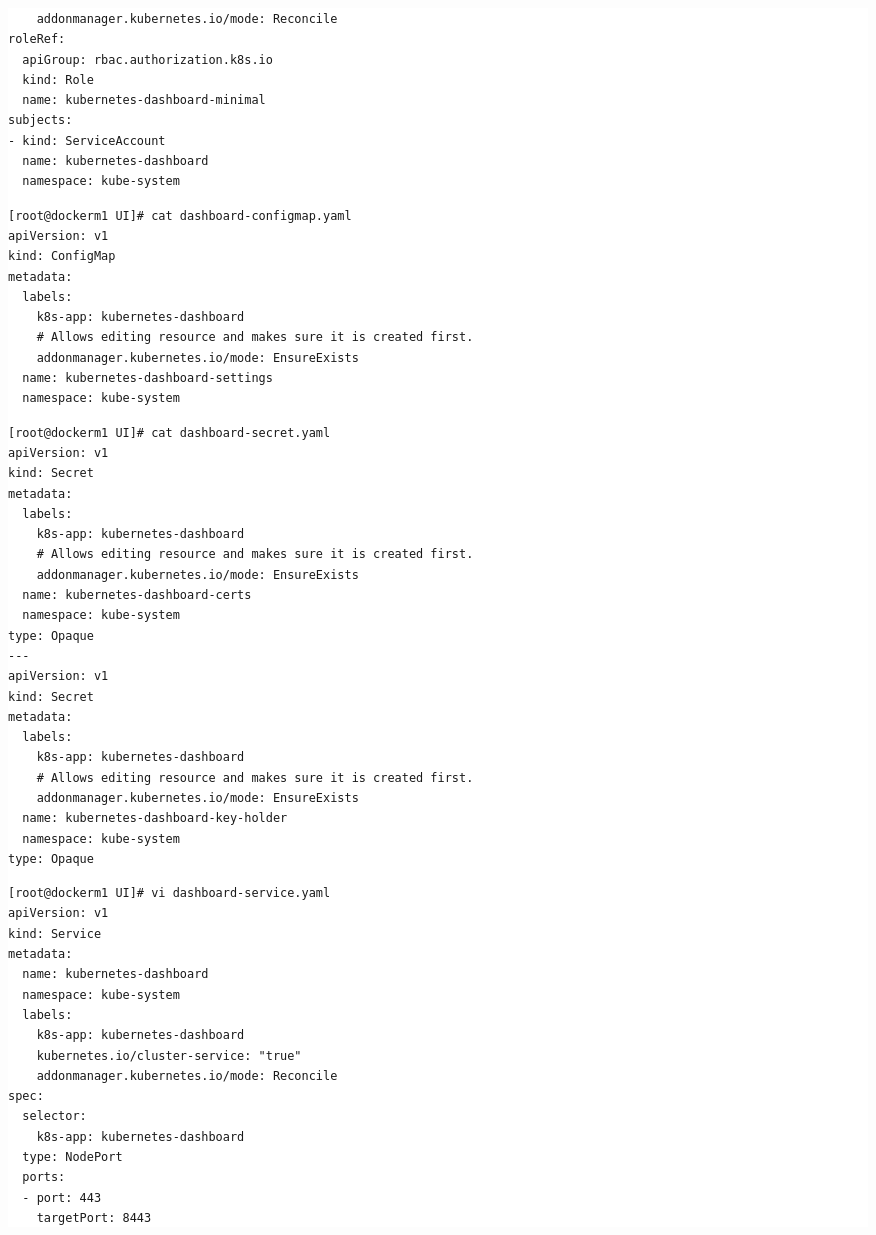 ```
    addonmanager.kubernetes.io/mode: Reconcile
roleRef:
  apiGroup: rbac.authorization.k8s.io
  kind: Role
  name: kubernetes-dashboard-minimal
subjects:
- kind: ServiceAccount
  name: kubernetes-dashboard
  namespace: kube-system
```
```
[root@dockerm1 UI]# cat dashboard-configmap.yaml 
apiVersion: v1
kind: ConfigMap
metadata:
  labels:
    k8s-app: kubernetes-dashboard
    # Allows editing resource and makes sure it is created first.
    addonmanager.kubernetes.io/mode: EnsureExists
  name: kubernetes-dashboard-settings
  namespace: kube-system
```
```
[root@dockerm1 UI]# cat dashboard-secret.yaml 
apiVersion: v1
kind: Secret
metadata:
  labels:
    k8s-app: kubernetes-dashboard
    # Allows editing resource and makes sure it is created first.
    addonmanager.kubernetes.io/mode: EnsureExists
  name: kubernetes-dashboard-certs
  namespace: kube-system
type: Opaque
---
apiVersion: v1
kind: Secret
metadata:
  labels:
    k8s-app: kubernetes-dashboard
    # Allows editing resource and makes sure it is created first.
    addonmanager.kubernetes.io/mode: EnsureExists
  name: kubernetes-dashboard-key-holder
  namespace: kube-system
type: Opaque
```
```
[root@dockerm1 UI]# vi dashboard-service.yaml
apiVersion: v1
kind: Service
metadata:
  name: kubernetes-dashboard
  namespace: kube-system
  labels:
    k8s-app: kubernetes-dashboard
    kubernetes.io/cluster-service: "true"
    addonmanager.kubernetes.io/mode: Reconcile
spec:
  selector:
    k8s-app: kubernetes-dashboard
  type: NodePort
  ports:
  - port: 443
    targetPort: 8443
```